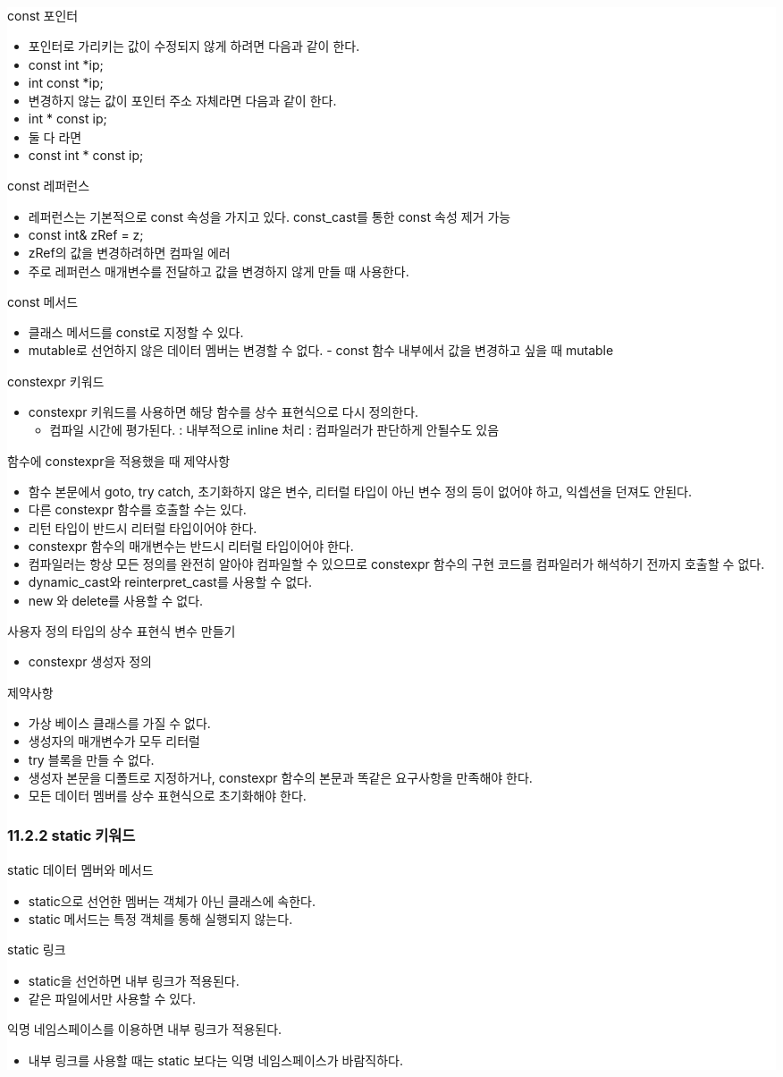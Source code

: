 const 포인터
* 포인터로 가리키는 값이 수정되지 않게 하려면 다음과 같이 한다.
* const int *ip;
* int const *ip;
* 변경하지 않는 값이 포인터 주소 자체라면 다음과 같이 한다.
* int * const ip;
* 둘 다 라면
* const int * const ip;

const 레퍼런스
* 레퍼런스는 기본적으로 const 속성을 가지고 있다. const_cast를 통한 const 속성 제거 가능
* const int& zRef = z;
* zRef의 값을 변경하려하면 컴파일 에러
* 주로 레퍼런스 매개변수를 전달하고 값을 변경하지 않게 만들 때 사용한다.

const 메서드
* 클래스 메서드를 const로 지정할 수 있다.
* mutable로 선언하지 않은 데이터 멤버는 변경할 수 없다. - const 함수 내부에서 값을 변경하고 싶을 때 mutable

constexpr 키워드
* constexpr 키워드를 사용하면 해당 함수를 상수 표현식으로 다시 정의한다.
  * 컴파일 시간에 평가된다. : 내부적으로 inline 처리 : 컴파일러가 판단하게 안될수도 있음

함수에 constexpr을 적용했을 때 제약사항
* 함수 본문에서 goto, try catch, 초기화하지 않은 변수, 리터럴 타입이 아닌 변수 정의 등이 없어야 하고, 익셉션을 던져도 안된다.
* 다른 constexpr 함수를 호출할 수는 있다.
* 리턴 타입이 반드시 리터럴 타입이어야 한다.
* constexpr 함수의 매개변수는 반드시 리터럴 타입이어야 한다.
* 컴파일러는 항상 모든 정의를 완전히 알아야 컴파일할 수 있으므로 constexpr 함수의 구현 코드를 컴파일러가 해석하기 전까지 호출할 수 없다.
* dynamic_cast와 reinterpret_cast를 사용할 수 없다.
* new 와 delete를 사용할 수 없다.

사용자 정의 타입의 상수 표현식 변수 만들기
* constexpr 생성자 정의

제약사항
* 가상 베이스 클래스를 가질 수 없다.
* 생성자의 매개변수가 모두 리터럴
* try 블록을 만들 수 없다.
* 생성자 본문을 디폴트로 지정하거나, constexpr 함수의 본문과 똑같은 요구사항을 만족해야 한다.
* 모든 데이터 멤버를 상수 표현식으로 초기화해야 한다.


### 11.2.2 static 키워드
static 데이터 멤버와 메서드
* static으로 선언한 멤버는 객체가 아닌 클래스에 속한다.
* static 메서드는 특정 객체를 통해 실행되지 않는다.

static 링크
* static을 선언하면 내부 링크가 적용된다.
* 같은 파일에서만 사용할 수 있다.

익명 네임스페이스를 이용하면 내부 링크가 적용된다.
* 내부 링크를 사용할 때는 static 보다는 익명 네임스페이스가 바람직하다.
